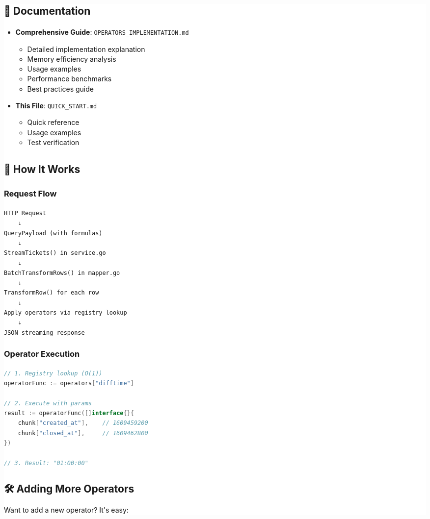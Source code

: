 ## 📖 Documentation

- **Comprehensive Guide**: `OPERATORS_IMPLEMENTATION.md`
  - Detailed implementation explanation
  - Memory efficiency analysis
  - Usage examples
  - Performance benchmarks
  - Best practices guide

- **This File**: `QUICK_START.md`
  - Quick reference
  - Usage examples
  - Test verification

## 🔄 How It Works

### Request Flow
```
HTTP Request
    ↓
QueryPayload (with formulas)
    ↓
StreamTickets() in service.go
    ↓
BatchTransformRows() in mapper.go
    ↓
TransformRow() for each row
    ↓
Apply operators via registry lookup
    ↓
JSON streaming response
```

### Operator Execution
```go
// 1. Registry lookup (O(1))
operatorFunc := operators["difftime"]

// 2. Execute with params
result := operatorFunc([]interface{}{
    chunk["created_at"],    // 1609459200
    chunk["closed_at"],     // 1609462800
})

// 3. Result: "01:00:00"
```

## 🛠️ Adding More Operators

Want to add a new operator? It's easy:
